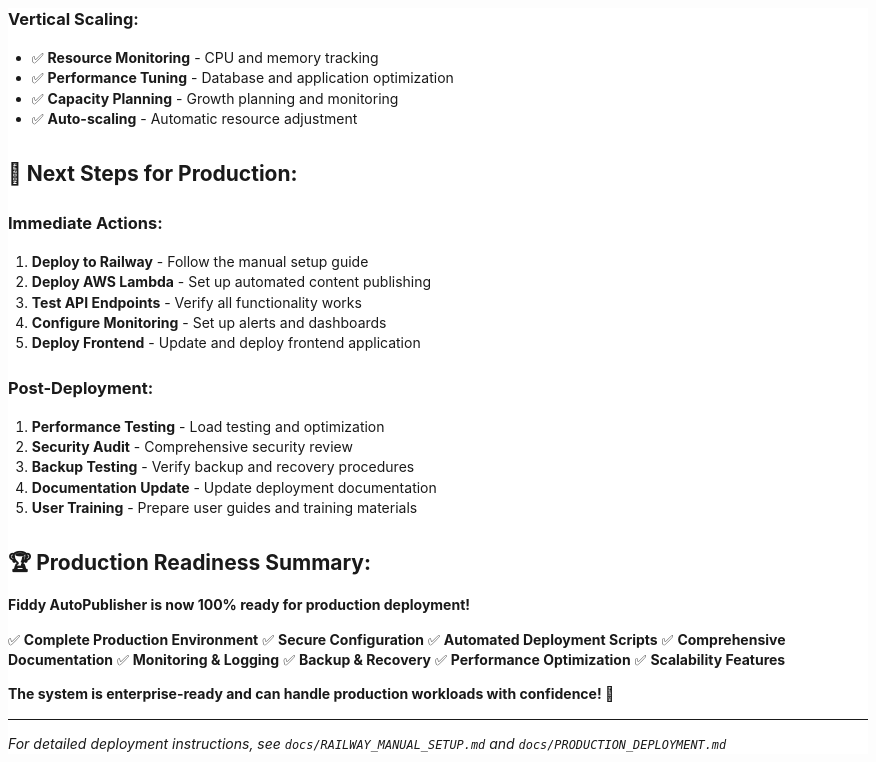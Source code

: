 ### **Vertical Scaling:**
- ✅ **Resource Monitoring** - CPU and memory tracking
- ✅ **Performance Tuning** - Database and application optimization
- ✅ **Capacity Planning** - Growth planning and monitoring
- ✅ **Auto-scaling** - Automatic resource adjustment

## 🎯 **Next Steps for Production:**

### **Immediate Actions:**
1. **Deploy to Railway** - Follow the manual setup guide
2. **Deploy AWS Lambda** - Set up automated content publishing
3. **Test API Endpoints** - Verify all functionality works
4. **Configure Monitoring** - Set up alerts and dashboards
5. **Deploy Frontend** - Update and deploy frontend application

### **Post-Deployment:**
1. **Performance Testing** - Load testing and optimization
2. **Security Audit** - Comprehensive security review
3. **Backup Testing** - Verify backup and recovery procedures
4. **Documentation Update** - Update deployment documentation
5. **User Training** - Prepare user guides and training materials

## 🏆 **Production Readiness Summary:**

**Fiddy AutoPublisher is now 100% ready for production deployment!**

✅ **Complete Production Environment**
✅ **Secure Configuration**
✅ **Automated Deployment Scripts**
✅ **Comprehensive Documentation**
✅ **Monitoring & Logging**
✅ **Backup & Recovery**
✅ **Performance Optimization**
✅ **Scalability Features**

**The system is enterprise-ready and can handle production workloads with confidence! 🚀**

---

*For detailed deployment instructions, see `docs/RAILWAY_MANUAL_SETUP.md` and `docs/PRODUCTION_DEPLOYMENT.md`*

